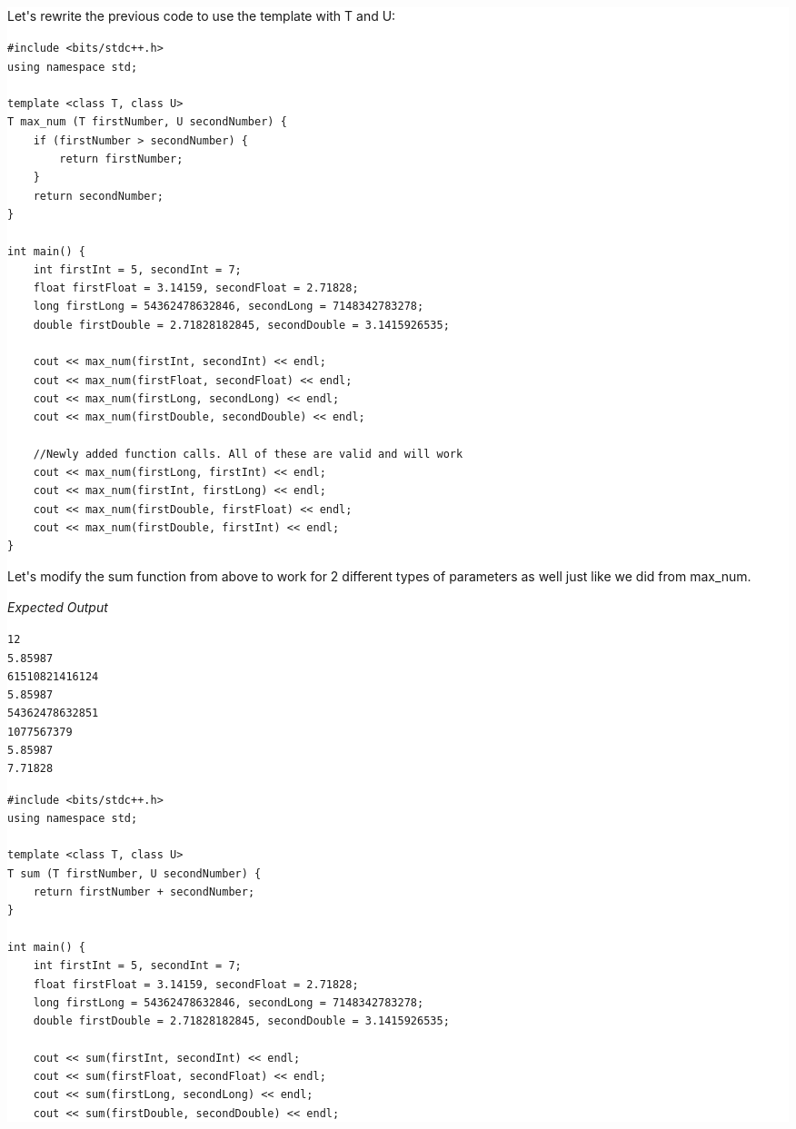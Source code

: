 Let's rewrite the previous code to use the template with T and U:
```
#include <bits/stdc++.h>
using namespace std;

template <class T, class U>
T max_num (T firstNumber, U secondNumber) {
	if (firstNumber > secondNumber) {
		return firstNumber;
	}
	return secondNumber;
}

int main() {
	int firstInt = 5, secondInt = 7;
	float firstFloat = 3.14159, secondFloat = 2.71828;
	long firstLong = 54362478632846, secondLong = 7148342783278;
	double firstDouble = 2.71828182845, secondDouble = 3.1415926535;
	
	cout << max_num(firstInt, secondInt) << endl;
	cout << max_num(firstFloat, secondFloat) << endl;
	cout << max_num(firstLong, secondLong) << endl;
	cout << max_num(firstDouble, secondDouble) << endl;

	//Newly added function calls. All of these are valid and will work
	cout << max_num(firstLong, firstInt) << endl;
	cout << max_num(firstInt, firstLong) << endl;
	cout << max_num(firstDouble, firstFloat) << endl;
	cout << max_num(firstDouble, firstInt) << endl;
}
```
Let's modify the sum function from above to work for 2 different types of parameters as well just like we did from max_num.

*Expected Output*
```
12
5.85987
61510821416124
5.85987
54362478632851
1077567379
5.85987
7.71828
```
```
#include <bits/stdc++.h>
using namespace std;

template <class T, class U>
T sum (T firstNumber, U secondNumber) {
	return firstNumber + secondNumber;
}

int main() {
	int firstInt = 5, secondInt = 7;
	float firstFloat = 3.14159, secondFloat = 2.71828;
	long firstLong = 54362478632846, secondLong = 7148342783278;
	double firstDouble = 2.71828182845, secondDouble = 3.1415926535;
  
	cout << sum(firstInt, secondInt) << endl;
	cout << sum(firstFloat, secondFloat) << endl;
	cout << sum(firstLong, secondLong) << endl;
	cout << sum(firstDouble, secondDouble) << endl;

```
